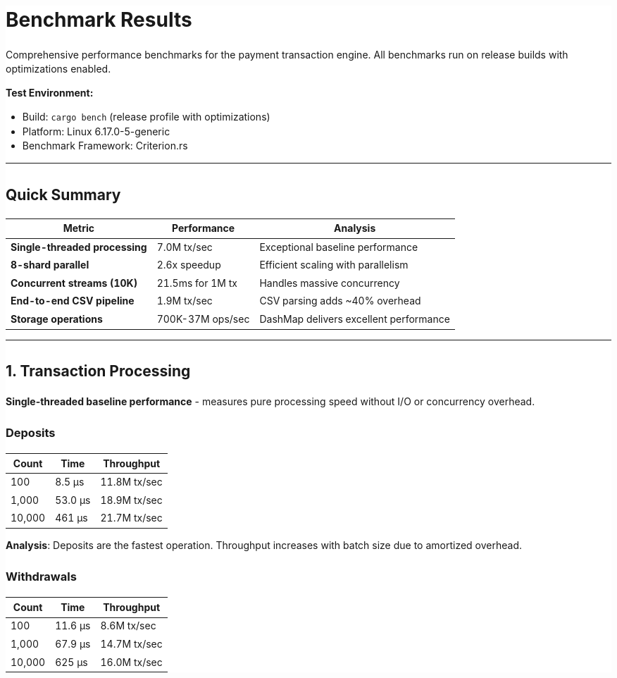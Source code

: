# Benchmark Results

Comprehensive performance benchmarks for the payment transaction engine. All benchmarks run on release builds with optimizations enabled.

**Test Environment:**
- Build: `cargo bench` (release profile with optimizations)
- Platform: Linux 6.17.0-5-generic
- Benchmark Framework: Criterion.rs

---

## Quick Summary

| Metric | Performance | Analysis |
|--------|-------------|----------|
| **Single-threaded processing** | 7.0M tx/sec | Exceptional baseline performance |
| **8-shard parallel** | 2.6x speedup | Efficient scaling with parallelism |
| **Concurrent streams (10K)** | 21.5ms for 1M tx | Handles massive concurrency |
| **End-to-end CSV pipeline** | 1.9M tx/sec | CSV parsing adds ~40% overhead |
| **Storage operations** | 700K-37M ops/sec | DashMap delivers excellent performance |

---

## 1. Transaction Processing

**Single-threaded baseline performance** - measures pure processing speed without I/O or concurrency overhead.

### Deposits

| Count | Time | Throughput |
|-------|------|------------|
| 100 | 8.5 µs | 11.8M tx/sec |
| 1,000 | 53.0 µs | 18.9M tx/sec |
| 10,000 | 461 µs | 21.7M tx/sec |

**Analysis**: Deposits are the fastest operation. Throughput increases with batch size due to amortized overhead.

### Withdrawals

| Count | Time | Throughput |
|-------|------|------------|
| 100 | 11.6 µs | 8.6M tx/sec |
| 1,000 | 67.9 µs | 14.7M tx/sec |
| 10,000 | 625 µs | 16.0M tx/sec |
